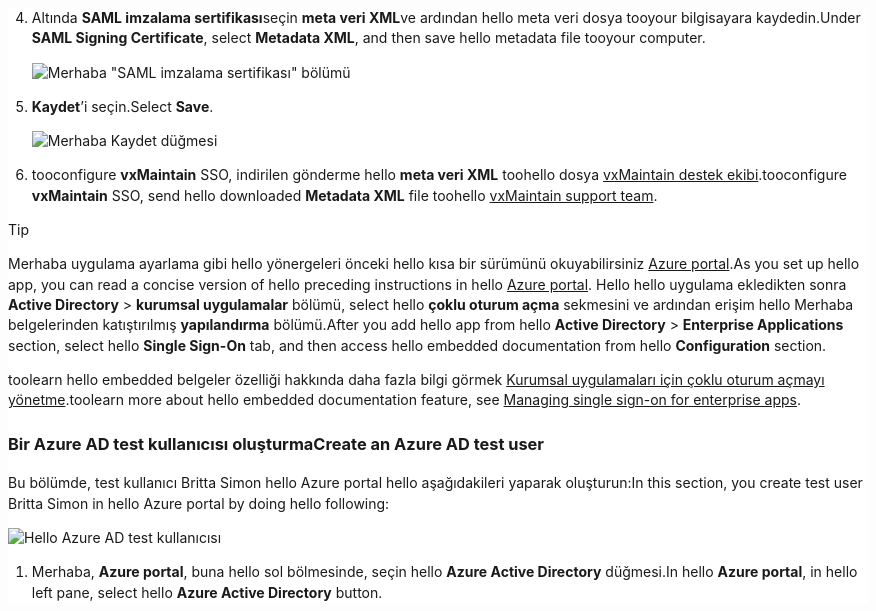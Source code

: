 4. <span data-ttu-id="9d687-158">Altında **SAML imzalama sertifikası**seçin **meta veri XML**ve ardından hello meta veri dosya tooyour bilgisayara kaydedin.</span><span class="sxs-lookup"><span data-stu-id="9d687-158">Under **SAML Signing Certificate**, select **Metadata XML**, and then save hello metadata file tooyour computer.</span></span>

    ![Merhaba "SAML imzalama sertifikası" bölümü](./media/active-directory-saas-vxmaintain-tutorial/tutorial_vxmaintain_certificate.png) 

5. <span data-ttu-id="9d687-160">**Kaydet**’i seçin.</span><span class="sxs-lookup"><span data-stu-id="9d687-160">Select **Save**.</span></span>

    ![Merhaba Kaydet düğmesi](./media/active-directory-saas-vxmaintain-tutorial/tutorial_general_400.png)

6. <span data-ttu-id="9d687-162">tooconfigure **vxMaintain** SSO, indirilen gönderme hello **meta veri XML** toohello dosya [vxMaintain destek ekibi](http://www.verisae.com/contact-us).</span><span class="sxs-lookup"><span data-stu-id="9d687-162">tooconfigure **vxMaintain** SSO, send hello downloaded **Metadata XML** file toohello [vxMaintain support team](http://www.verisae.com/contact-us).</span></span>

> [!TIP]
> <span data-ttu-id="9d687-163">Merhaba uygulama ayarlama gibi hello yönergeleri önceki hello kısa bir sürümünü okuyabilirsiniz [Azure portal](https://portal.azure.com).</span><span class="sxs-lookup"><span data-stu-id="9d687-163">As you set up hello app, you can read a concise version of hello preceding instructions in hello [Azure portal](https://portal.azure.com).</span></span> <span data-ttu-id="9d687-164">Hello hello uygulama ekledikten sonra **Active Directory** > **kurumsal uygulamalar** bölümü, select hello **çoklu oturum açma** sekmesini ve ardından erişim hello Merhaba belgelerinden katıştırılmış **yapılandırma** bölümü.</span><span class="sxs-lookup"><span data-stu-id="9d687-164">After you add hello app from hello **Active Directory** > **Enterprise Applications** section, select hello **Single Sign-On** tab, and then access hello embedded documentation from hello **Configuration** section.</span></span> 
>
><span data-ttu-id="9d687-165">toolearn hello embedded belgeler özelliği hakkında daha fazla bilgi görmek [Kurumsal uygulamaları için çoklu oturum açmayı yönetme](https://go.microsoft.com/fwlink/?linkid=845985).</span><span class="sxs-lookup"><span data-stu-id="9d687-165">toolearn more about hello embedded documentation feature, see [Managing single sign-on for enterprise apps](https://go.microsoft.com/fwlink/?linkid=845985).</span></span>
> 

### <a name="create-an-azure-ad-test-user"></a><span data-ttu-id="9d687-166">Bir Azure AD test kullanıcısı oluşturma</span><span class="sxs-lookup"><span data-stu-id="9d687-166">Create an Azure AD test user</span></span>
<span data-ttu-id="9d687-167">Bu bölümde, test kullanıcı Britta Simon hello Azure portal hello aşağıdakileri yaparak oluşturun:</span><span class="sxs-lookup"><span data-stu-id="9d687-167">In this section, you create test user Britta Simon in hello Azure portal by doing hello following:</span></span>

![Hello Azure AD test kullanıcısı][100]

1. <span data-ttu-id="9d687-169">Merhaba, **Azure portal**, buna hello sol bölmesinde, seçin hello **Azure Active Directory** düğmesi.</span><span class="sxs-lookup"><span data-stu-id="9d687-169">In hello **Azure portal**, in hello left pane, select hello **Azure Active Directory** button.</span></span>


[1]: ./media/active-directory-saas-vxmaintain-tutorial/tutorial_general_01.png
[2]: ./media/active-directory-saas-vxmaintain-tutorial/tutorial_general_02.png
[3]: ./media/active-directory-saas-vxmaintain-tutorial/tutorial_general_03.png
[4]: ./media/active-directory-saas-vxmaintain-tutorial/tutorial_general_04.png
[100]: ./media/active-directory-saas-vxmaintain-tutorial/tutorial_general_100.png
[200]: ./media/active-directory-saas-vxmaintain-tutorial/tutorial_general_200.png
[201]: ./media/active-directory-saas-vxmaintain-tutorial/tutorial_general_201.png
[202]: ./media/active-directory-saas-vxmaintain-tutorial/tutorial_general_202.png
[203]: ./media/active-directory-saas-vxmaintain-tutorial/tutorial_general_203.png